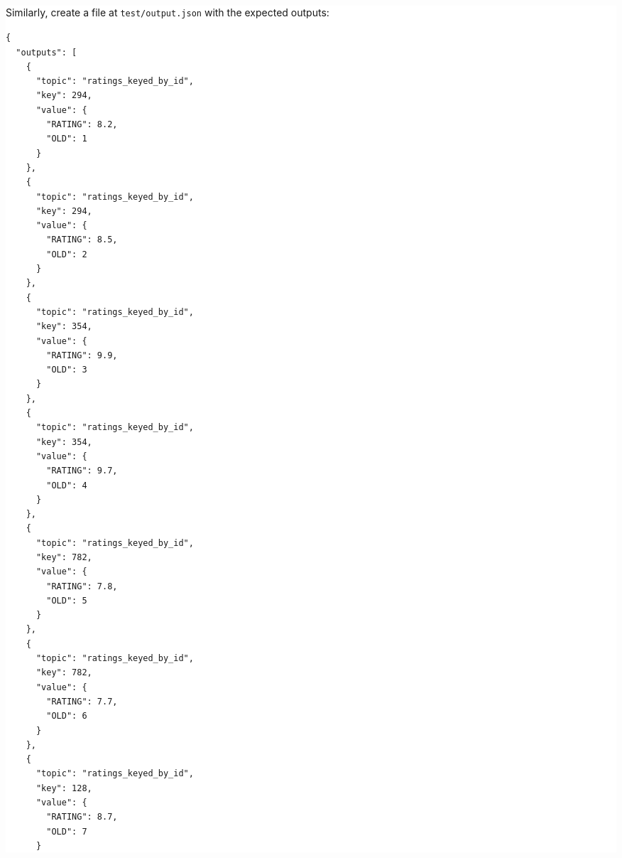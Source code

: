 



Similarly, create a file at `test/output.json` with the expected
outputs:



```
{
  "outputs": [
    {
      "topic": "ratings_keyed_by_id",
      "key": 294,
      "value": {
        "RATING": 8.2,
        "OLD": 1
      }
    },
    {
      "topic": "ratings_keyed_by_id",
      "key": 294,
      "value": {
        "RATING": 8.5,
        "OLD": 2
      }
    },
    {
      "topic": "ratings_keyed_by_id",
      "key": 354,
      "value": {
        "RATING": 9.9,
        "OLD": 3
      }
    },
    {
      "topic": "ratings_keyed_by_id",
      "key": 354,
      "value": {
        "RATING": 9.7,
        "OLD": 4
      }
    },
    {
      "topic": "ratings_keyed_by_id",
      "key": 782,
      "value": {
        "RATING": 7.8,
        "OLD": 5
      }
    },
    {
      "topic": "ratings_keyed_by_id",
      "key": 782,
      "value": {
        "RATING": 7.7,
        "OLD": 6
      }
    },
    {
      "topic": "ratings_keyed_by_id",
      "key": 128,
      "value": {
        "RATING": 8.7,
        "OLD": 7
      }
```